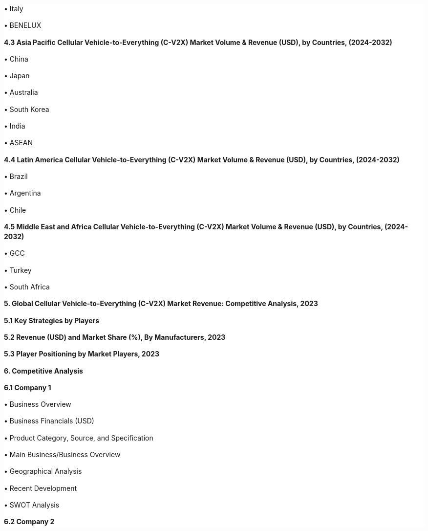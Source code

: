 • Italy

• BENELUX

<strong>4.3 Asia Pacific Cellular Vehicle-to-Everything (C-V2X) Market Volume &amp; Revenue (USD), by Countries, (2024-2032)</strong>

• China

• Japan

• Australia

• South Korea

• India

• ASEAN

<strong>4.4 Latin America Cellular Vehicle-to-Everything (C-V2X) Market Volume &amp; Revenue (USD), by Countries, (2024-2032)</strong>

• Brazil

• Argentina

• Chile

<strong>4.5 Middle East and Africa Cellular Vehicle-to-Everything (C-V2X) Market Volume &amp; Revenue (USD), by Countries, (2024-2032)</strong>

• GCC

• Turkey

• South Africa

<strong>5. Global Cellular Vehicle-to-Everything (C-V2X) Market Revenue: Competitive Analysis, 2023</strong>

<strong>5.1 Key Strategies by Players</strong>

<strong>5.2 Revenue (USD) and Market Share (%), By Manufacturers, 2023</strong>

<strong>5.3 Player Positioning by Market Players, 2023</strong>

<strong>6. Competitive Analysis</strong>

<strong>6.1 Company 1</strong>

• Business Overview

• Business Financials (USD)

• Product Category, Source, and Specification

• Main Business/Business Overview

• Geographical Analysis

• Recent Development

• SWOT Analysis

<strong>6.2 Company 2</strong>
